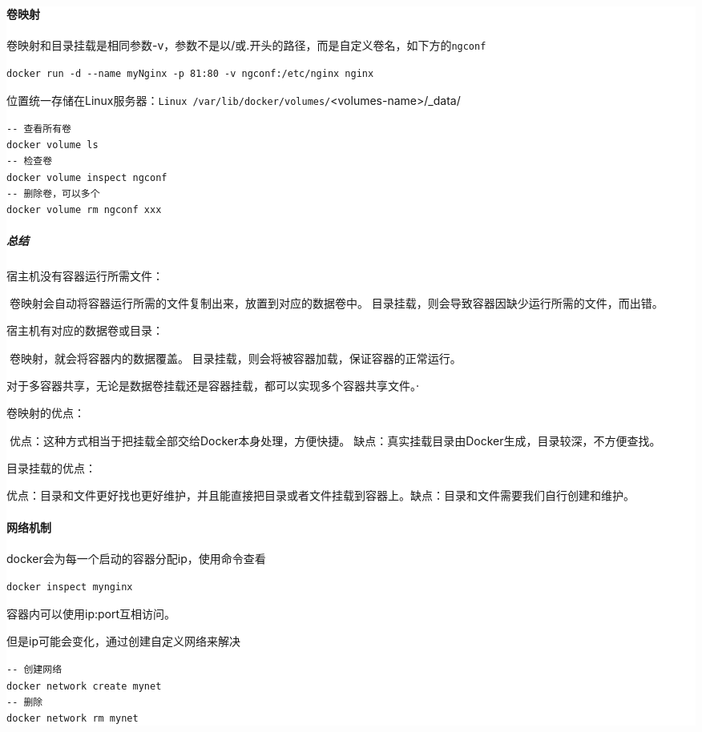 



#### 卷映射

卷映射和目录挂载是相同参数-v，参数不是以/或.开头的路径，而是自定义卷名，如下方的`ngconf`

```
docker run -d --name myNginx -p 81:80 -v ngconf:/etc/nginx nginx
```

位置统一存储在Linux服务器：`Linux /var/lib/docker/volumes/`\<volumes-name>/_data/

```
-- 查看所有卷
docker volume ls
-- 检查卷
docker volume inspect ngconf
-- 删除卷，可以多个
docker volume rm ngconf xxx
```

##### 总结

宿主机没有容器运行所需文件：

​	卷映射会自动将容器运行所需的文件复制出来，放置到对应的数据卷中。
​	目录挂载，则会导致容器因缺少运行所需的文件，而出错。

宿主机有对应的数据卷或目录：

​	卷映射，就会将容器内的数据覆盖。
​	目录挂载，则会将被容器加载，保证容器的正常运行。

​	对于多容器共享，无论是数据卷挂载还是容器挂载，都可以实现多个容器共享文件。·

卷映射的优点：

​	优点：这种方式相当于把挂载全部交给Docker本身处理，方便快捷。
​	缺点：真实挂载目录由Docker生成，目录较深，不方便查找。

目录挂载的优点：

​	优点：目录和文件更好找也更好维护，并且能直接把目录或者文件挂载到容器上。
​	缺点：目录和文件需要我们自行创建和维护。



#### 网络机制

docker会为每一个启动的容器分配ip，使用命令查看

```
docker inspect mynginx
```

容器内可以使用ip:port互相访问。

但是ip可能会变化，通过创建自定义网络来解决

```
-- 创建网络
docker network create mynet
-- 删除
docker network rm mynet
```
